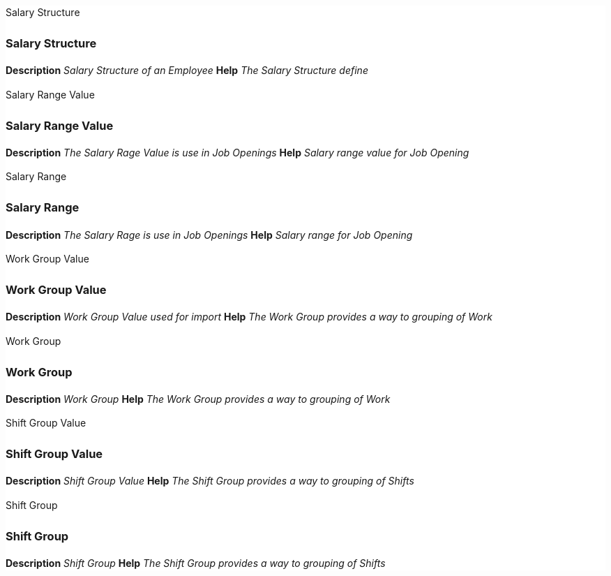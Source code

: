 Salary Structure
### Salary Structure

**Description**
 *Salary Structure of an Employee*
**Help**
 *The Salary Structure define*

Salary Range Value
### Salary Range Value

**Description**
 *The Salary Rage Value is use in Job Openings*
**Help**
 *Salary range value for Job Opening*

Salary Range
### Salary Range

**Description**
 *The Salary Rage is use in Job Openings*
**Help**
 *Salary range for Job Opening*

Work Group Value
### Work Group Value

**Description**
 *Work Group Value used for import*
**Help**
 *The Work Group provides a way to grouping of Work*

Work Group
### Work Group

**Description**
 *Work Group*
**Help**
 *The Work Group provides a way to grouping of Work*

Shift Group Value
### Shift Group Value

**Description**
 *Shift Group Value*
**Help**
 *The Shift Group provides a way to grouping of Shifts*

Shift Group
### Shift Group

**Description**
 *Shift Group*
**Help**
 *The Shift Group provides a way to grouping of Shifts*
